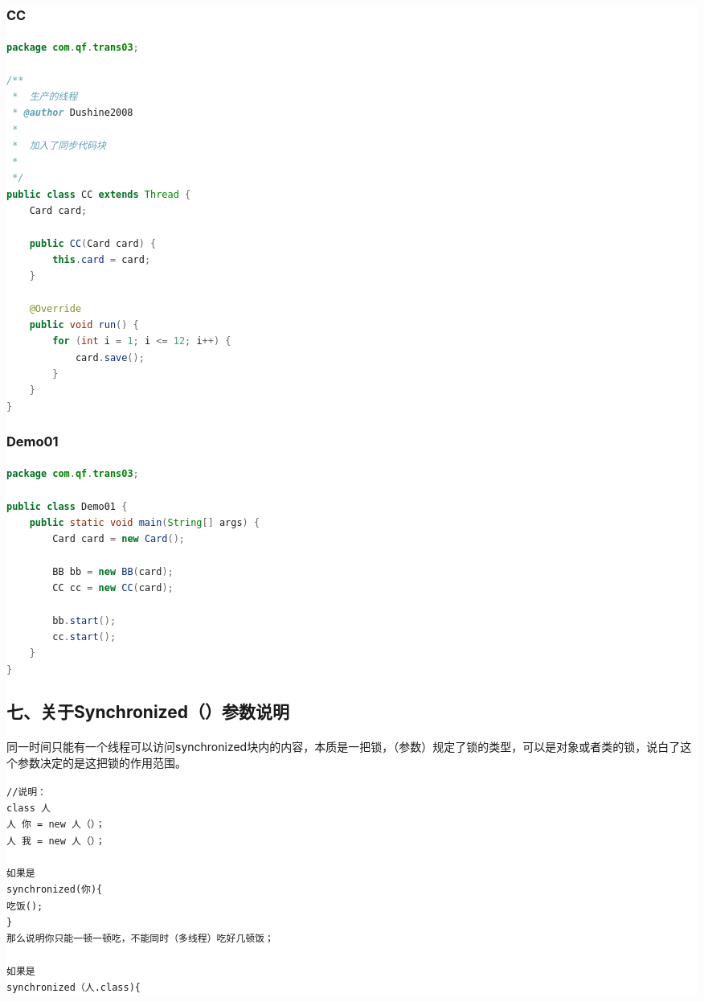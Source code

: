 ### CC

```java
package com.qf.trans03;

/**
 * 	生产的线程
 * @author Dushine2008
 * 
 * 	加入了同步代码块
 *
 */
public class CC extends Thread {
	Card card;
	
	public CC(Card card) {
		this.card = card;
	}
	
	@Override
	public void run() {
		for (int i = 1; i <= 12; i++) {
			card.save();
		}
	}
}
```

### Demo01

```java
package com.qf.trans03;

public class Demo01 {
	public static void main(String[] args) {
		Card card = new Card();
		
		BB bb = new BB(card);
		CC cc = new CC(card);
		
		bb.start();
		cc.start();
	}
}
```



## 七、关于Synchronized（）参数说明

同一时间只能有一个线程可以访问synchronized块内的内容，本质是一把锁，（参数）规定了锁的类型，可以是对象或者类的锁，说白了这个参数决定的是这把锁的作用范围。

```
//说明：
class 人
人 你 = new 人（）；
人 我 = new 人（）；

如果是
synchronized(你){
吃饭();
}
那么说明你只能一顿一顿吃，不能同时（多线程）吃好几顿饭；

如果是
synchronized（人.class){
```